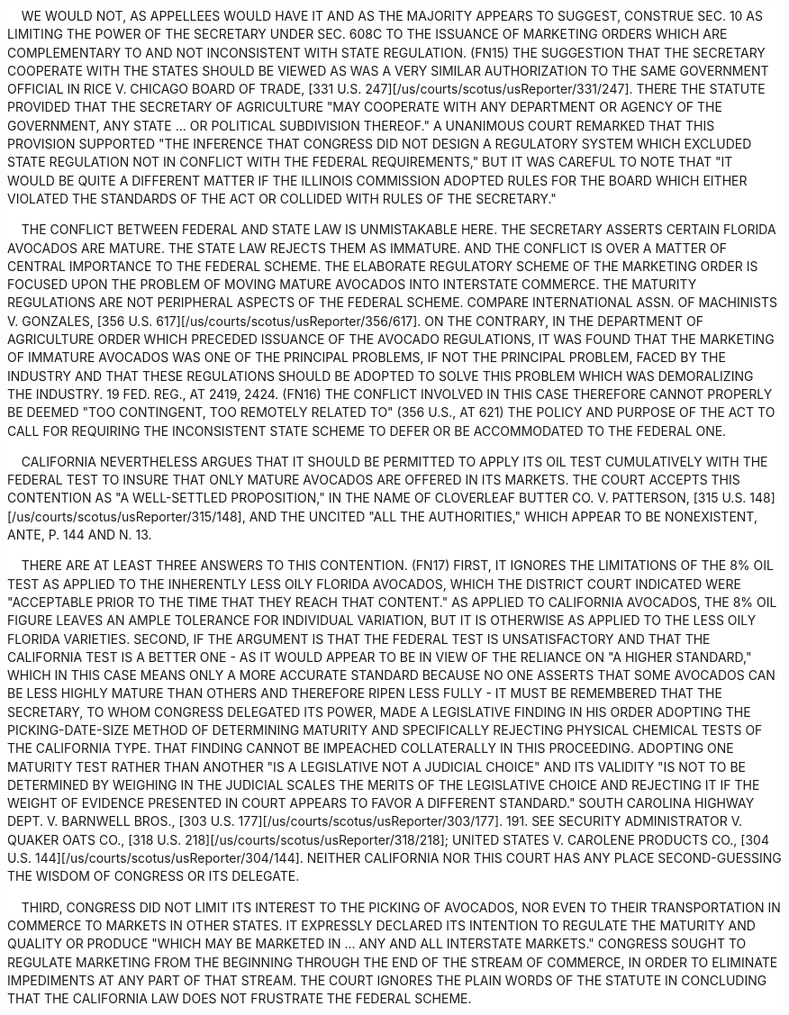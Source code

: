     WE WOULD NOT, AS APPELLEES WOULD HAVE IT AND AS THE MAJORITY APPEARS TO SUGGEST, CONSTRUE SEC. 10 AS LIMITING THE POWER OF THE SECRETARY UNDER SEC. 608C TO THE ISSUANCE OF MARKETING ORDERS WHICH ARE COMPLEMENTARY TO AND NOT INCONSISTENT WITH STATE REGULATION.  (FN15) THE SUGGESTION THAT THE SECRETARY COOPERATE WITH THE STATES SHOULD BE VIEWED AS WAS A VERY SIMILAR AUTHORIZATION TO THE SAME GOVERNMENT OFFICIAL IN RICE V. CHICAGO BOARD OF TRADE, [331 U.S. 247][/us/courts/scotus/usReporter/331/247].  THERE THE STATUTE PROVIDED THAT THE SECRETARY OF AGRICULTURE "MAY COOPERATE WITH ANY DEPARTMENT OR AGENCY OF THE GOVERNMENT, ANY STATE  ...  OR POLITICAL SUBDIVISION THEREOF."  A UNANIMOUS COURT REMARKED THAT THIS PROVISION SUPPORTED "THE INFERENCE THAT CONGRESS DID NOT DESIGN A REGULATORY SYSTEM WHICH EXCLUDED STATE REGULATION NOT IN CONFLICT WITH THE FEDERAL REQUIREMENTS," BUT IT WAS CAREFUL TO NOTE THAT "IT WOULD BE QUITE A DIFFERENT MATTER IF THE ILLINOIS COMMISSION ADOPTED RULES FOR THE BOARD WHICH EITHER VIOLATED THE STANDARDS OF THE ACT OR COLLIDED WITH RULES OF THE SECRETARY."

    THE CONFLICT BETWEEN FEDERAL AND STATE LAW IS UNMISTAKABLE HERE.  THE SECRETARY ASSERTS CERTAIN FLORIDA AVOCADOS ARE MATURE.  THE STATE LAW REJECTS THEM AS IMMATURE.  AND THE CONFLICT IS OVER A MATTER OF CENTRAL IMPORTANCE TO THE FEDERAL SCHEME.  THE ELABORATE REGULATORY SCHEME OF THE MARKETING ORDER IS FOCUSED UPON THE PROBLEM OF MOVING MATURE AVOCADOS INTO INTERSTATE COMMERCE.  THE MATURITY REGULATIONS ARE NOT PERIPHERAL ASPECTS OF THE FEDERAL SCHEME.  COMPARE INTERNATIONAL ASSN. OF MACHINISTS V. GONZALES, [356 U.S. 617][/us/courts/scotus/usReporter/356/617].  ON THE CONTRARY, IN THE DEPARTMENT OF AGRICULTURE ORDER WHICH PRECEDED ISSUANCE OF THE AVOCADO REGULATIONS, IT WAS FOUND THAT THE MARKETING OF IMMATURE AVOCADOS WAS ONE OF THE PRINCIPAL PROBLEMS, IF NOT THE PRINCIPAL PROBLEM, FACED BY THE INDUSTRY AND THAT THESE REGULATIONS SHOULD BE ADOPTED TO SOLVE THIS PROBLEM WHICH WAS DEMORALIZING THE INDUSTRY.  19 FED. REG., AT 2419, 2424.  (FN16)  THE CONFLICT INVOLVED IN THIS CASE THEREFORE CANNOT PROPERLY BE DEEMED "TOO CONTINGENT, TOO REMOTELY RELATED TO" (356 U.S., AT 621) THE POLICY AND PURPOSE OF THE ACT TO CALL FOR REQUIRING THE INCONSISTENT STATE SCHEME TO DEFER OR BE ACCOMMODATED TO THE FEDERAL ONE.

    CALIFORNIA NEVERTHELESS ARGUES THAT IT SHOULD BE PERMITTED TO APPLY ITS OIL TEST CUMULATIVELY WITH THE FEDERAL TEST TO INSURE THAT ONLY MATURE AVOCADOS ARE OFFERED IN ITS MARKETS.  THE COURT ACCEPTS THIS CONTENTION AS "A WELL-SETTLED PROPOSITION," IN THE NAME OF CLOVERLEAF BUTTER CO. V. PATTERSON, [315 U.S. 148][/us/courts/scotus/usReporter/315/148], AND THE UNCITED "ALL THE AUTHORITIES," WHICH APPEAR TO BE NONEXISTENT, ANTE, P. 144 AND N. 13.

    THERE ARE AT LEAST THREE ANSWERS TO THIS CONTENTION.  (FN17)  FIRST, IT IGNORES THE LIMITATIONS OF THE 8% OIL TEST AS APPLIED TO THE INHERENTLY LESS OILY FLORIDA AVOCADOS, WHICH THE DISTRICT COURT INDICATED WERE "ACCEPTABLE PRIOR TO THE TIME THAT THEY REACH THAT CONTENT."  AS APPLIED TO CALIFORNIA AVOCADOS, THE 8% OIL FIGURE LEAVES AN AMPLE TOLERANCE FOR INDIVIDUAL VARIATION, BUT IT IS OTHERWISE AS APPLIED TO THE LESS OILY FLORIDA VARIETIES.  SECOND, IF THE ARGUMENT IS THAT THE FEDERAL TEST IS UNSATISFACTORY AND THAT THE CALIFORNIA TEST IS A BETTER ONE - AS IT WOULD APPEAR TO BE IN VIEW OF THE RELIANCE ON "A HIGHER STANDARD," WHICH IN THIS CASE MEANS ONLY A MORE ACCURATE STANDARD BECAUSE NO ONE ASSERTS THAT SOME AVOCADOS CAN BE LESS HIGHLY MATURE THAN OTHERS AND THEREFORE RIPEN LESS FULLY - IT MUST BE REMEMBERED THAT THE SECRETARY, TO WHOM CONGRESS DELEGATED ITS POWER, MADE A LEGISLATIVE FINDING IN HIS ORDER ADOPTING THE PICKING-DATE-SIZE METHOD OF DETERMINING MATURITY AND SPECIFICALLY REJECTING PHYSICAL CHEMICAL TESTS OF THE CALIFORNIA TYPE.  THAT FINDING CANNOT BE IMPEACHED COLLATERALLY IN THIS PROCEEDING.  ADOPTING ONE MATURITY TEST RATHER THAN ANOTHER "IS A LEGISLATIVE NOT A JUDICIAL CHOICE" AND ITS VALIDITY "IS NOT TO BE DETERMINED BY WEIGHING IN THE JUDICIAL SCALES THE MERITS OF THE LEGISLATIVE CHOICE AND REJECTING IT IF THE WEIGHT OF EVIDENCE PRESENTED IN COURT APPEARS TO FAVOR A DIFFERENT STANDARD."  SOUTH CAROLINA HIGHWAY DEPT. V. BARNWELL BROS., [303 U.S. 177][/us/courts/scotus/usReporter/303/177].  191.  SEE SECURITY ADMINISTRATOR V. QUAKER OATS CO., [318 U.S. 218][/us/courts/scotus/usReporter/318/218]; UNITED STATES V. CAROLENE PRODUCTS CO., [304 U.S. 144][/us/courts/scotus/usReporter/304/144].  NEITHER CALIFORNIA NOR THIS COURT HAS ANY PLACE SECOND-GUESSING THE WISDOM OF CONGRESS OR ITS DELEGATE.

    THIRD, CONGRESS DID NOT LIMIT ITS INTEREST TO THE PICKING OF AVOCADOS, NOR EVEN TO THEIR TRANSPORTATION IN COMMERCE TO MARKETS IN OTHER STATES.  IT EXPRESSLY DECLARED ITS INTENTION TO REGULATE THE MATURITY AND QUALITY OR PRODUCE "WHICH MAY BE MARKETED IN  ...  ANY AND ALL INTERSTATE MARKETS."  CONGRESS SOUGHT TO REGULATE MARKETING FROM THE BEGINNING THROUGH THE END OF THE STREAM OF COMMERCE, IN ORDER TO ELIMINATE IMPEDIMENTS AT ANY PART OF THAT STREAM.  THE COURT IGNORES THE PLAIN WORDS OF THE STATUTE IN CONCLUDING THAT THE CALIFORNIA LAW DOES NOT FRUSTRATE THE FEDERAL SCHEME.
